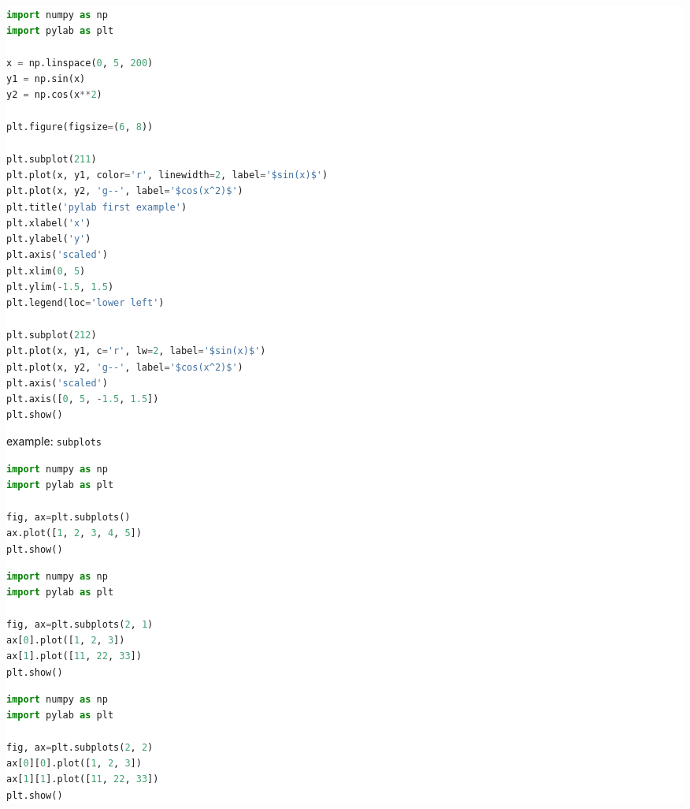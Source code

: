 ```python
import numpy as np
import pylab as plt

x = np.linspace(0, 5, 200)
y1 = np.sin(x)
y2 = np.cos(x**2)

plt.figure(figsize=(6, 8))

plt.subplot(211)
plt.plot(x, y1, color='r', linewidth=2, label='$sin(x)$')
plt.plot(x, y2, 'g--', label='$cos(x^2)$')
plt.title('pylab first example')
plt.xlabel('x')
plt.ylabel('y')
plt.axis('scaled')
plt.xlim(0, 5)
plt.ylim(-1.5, 1.5)
plt.legend(loc='lower left')

plt.subplot(212)
plt.plot(x, y1, c='r', lw=2, label='$sin(x)$')
plt.plot(x, y2, 'g--', label='$cos(x^2)$')
plt.axis('scaled')
plt.axis([0, 5, -1.5, 1.5])
plt.show()
```

example: `subplots`

```py
import numpy as np
import pylab as plt

fig, ax=plt.subplots()
ax.plot([1, 2, 3, 4, 5])
plt.show()
```

```py
import numpy as np
import pylab as plt

fig, ax=plt.subplots(2, 1)
ax[0].plot([1, 2, 3])
ax[1].plot([11, 22, 33])
plt.show()
```

```py
import numpy as np
import pylab as plt

fig, ax=plt.subplots(2, 2)
ax[0][0].plot([1, 2, 3])
ax[1][1].plot([11, 22, 33])
plt.show()
```
